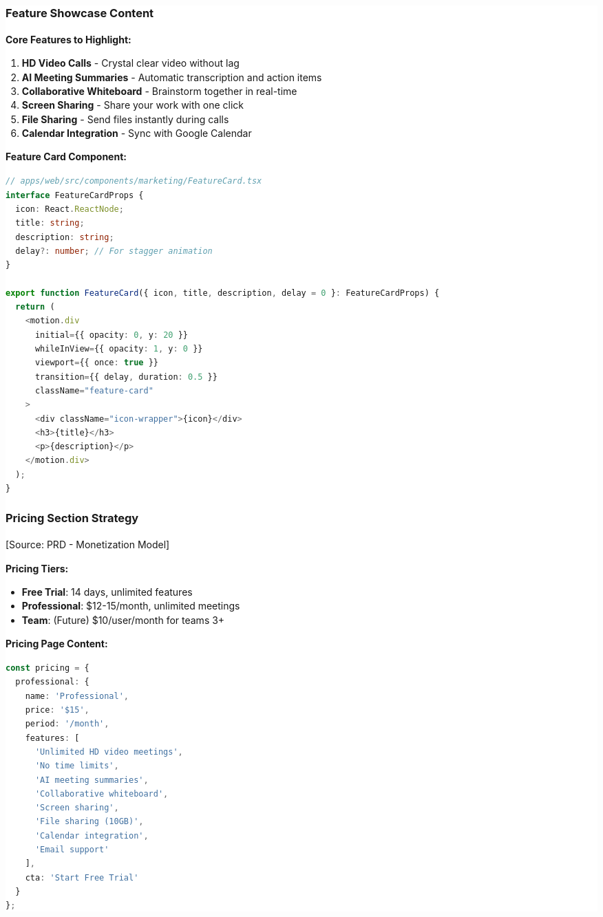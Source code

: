 ### Feature Showcase Content

**Core Features to Highlight:**
1. **HD Video Calls** - Crystal clear video without lag
2. **AI Meeting Summaries** - Automatic transcription and action items
3. **Collaborative Whiteboard** - Brainstorm together in real-time
4. **Screen Sharing** - Share your work with one click
5. **File Sharing** - Send files instantly during calls
6. **Calendar Integration** - Sync with Google Calendar

**Feature Card Component:**
```typescript
// apps/web/src/components/marketing/FeatureCard.tsx
interface FeatureCardProps {
  icon: React.ReactNode;
  title: string;
  description: string;
  delay?: number; // For stagger animation
}

export function FeatureCard({ icon, title, description, delay = 0 }: FeatureCardProps) {
  return (
    <motion.div
      initial={{ opacity: 0, y: 20 }}
      whileInView={{ opacity: 1, y: 0 }}
      viewport={{ once: true }}
      transition={{ delay, duration: 0.5 }}
      className="feature-card"
    >
      <div className="icon-wrapper">{icon}</div>
      <h3>{title}</h3>
      <p>{description}</p>
    </motion.div>
  );
}
```

### Pricing Section Strategy
[Source: PRD - Monetization Model]

**Pricing Tiers:**
- **Free Trial**: 14 days, unlimited features
- **Professional**: $12-15/month, unlimited meetings
- **Team**: (Future) $10/user/month for teams 3+

**Pricing Page Content:**
```typescript
const pricing = {
  professional: {
    name: 'Professional',
    price: '$15',
    period: '/month',
    features: [
      'Unlimited HD video meetings',
      'No time limits',
      'AI meeting summaries',
      'Collaborative whiteboard',
      'Screen sharing',
      'File sharing (10GB)',
      'Calendar integration',
      'Email support'
    ],
    cta: 'Start Free Trial'
  }
};
```